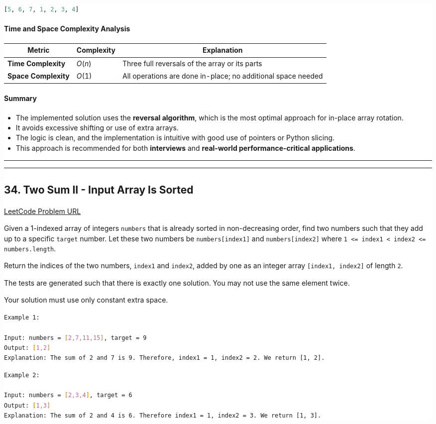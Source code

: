    ```python
   [5, 6, 7, 1, 2, 3, 4]
   ```

#### Time and Space Complexity Analysis

| Metric               | Complexity | Explanation                                                  |
| -------------------- | ---------- | ------------------------------------------------------------ |
| **Time Complexity**  | $O(n)$     | Three full reversals of the array or its parts               |
| **Space Complexity** | $O(1)$     | All operations are done in-place; no additional space needed |

#### Summary

- The implemented solution uses the **reversal algorithm**, which is the most optimal approach for in-place array rotation.
- It avoids excessive shifting or use of extra arrays.
- The logic is clean, and the implementation is intuitive with good use of pointers or Python slicing.
- This approach is recommended for both **interviews** and **real-world performance-critical applications**.

---

---

## 34. Two Sum II - Input Array Is Sorted

[LeetCode Problem URL](https://leetcode.com/problems/two-sum-ii-input-array-is-sorted/)

Given a 1-indexed array of integers `numbers` that is already sorted in non-decreasing order, find two numbers such that they add up to a specific `target` number. Let these two numbers be `numbers[index1]` and `numbers[index2]` where `1 <= index1 < index2 <= numbers.length`.

Return the indices of the two numbers, `index1` and `index2`, added by one as an integer array `[index1, index2]` of length `2`.

The tests are generated such that there is exactly one solution. You may not use the same element twice.

Your solution must use only constant extra space.

```bash
Example 1:

Input: numbers = [2,7,11,15], target = 9
Output: [1,2]
Explanation: The sum of 2 and 7 is 9. Therefore, index1 = 1, index2 = 2. We return [1, 2].
```

```bash
Example 2:

Input: numbers = [2,3,4], target = 6
Output: [1,3]
Explanation: The sum of 2 and 4 is 6. Therefore index1 = 1, index2 = 3. We return [1, 3].
```
